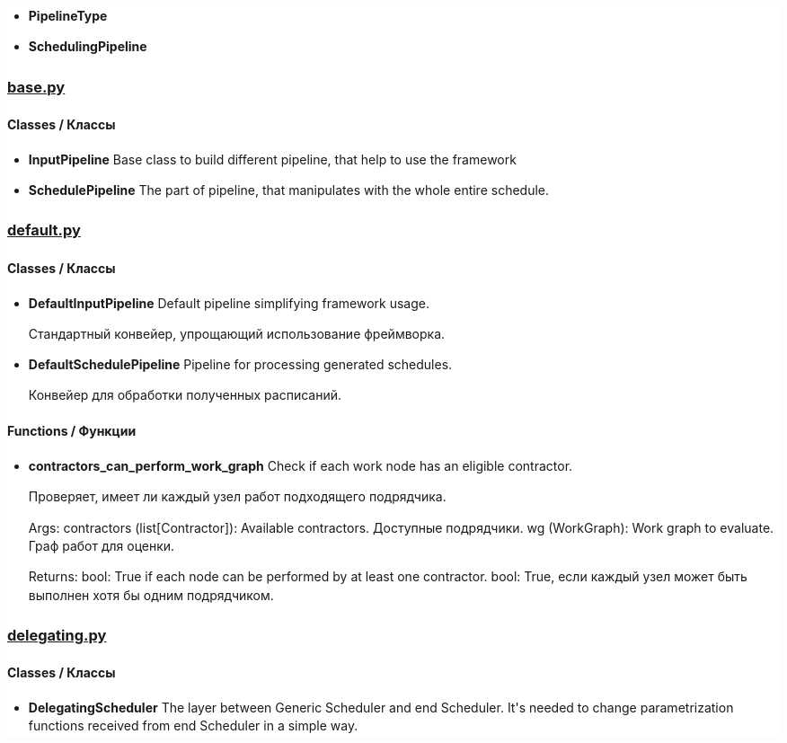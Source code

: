 - **PipelineType**

- **SchedulingPipeline**


### <a id="pipeline-basepy"></a>[base.py](pipeline/base.py)

#### Classes / Классы
- **InputPipeline**
  Base class to build different pipeline, that help to use the framework

- **SchedulePipeline**
  The part of pipeline, that manipulates with the whole entire schedule.


### <a id="pipeline-defaultpy"></a>[default.py](pipeline/default.py)

#### Classes / Классы
- **DefaultInputPipeline**
  Default pipeline simplifying framework usage.
  
  Стандартный конвейер, упрощающий использование фреймворка.

- **DefaultSchedulePipeline**
  Pipeline for processing generated schedules.
  
  Конвейер для обработки полученных расписаний.

#### Functions / Функции
- **contractors_can_perform_work_graph**
  Check if each work node has an eligible contractor.
  
  Проверяет, имеет ли каждый узел работ подходящего подрядчика.
  
  Args:
      contractors (list[Contractor]): Available contractors.
          Доступные подрядчики.
      wg (WorkGraph): Work graph to evaluate.
          Граф работ для оценки.
  
  Returns:
      bool: True if each node can be performed by at least one contractor.
      bool: True, если каждый узел может быть выполнен хотя бы одним
          подрядчиком.


### <a id="pipeline-delegatingpy"></a>[delegating.py](pipeline/delegating.py)

#### Classes / Классы
- **DelegatingScheduler**
  The layer between Generic Scheduler and end Scheduler.
  It's needed to change parametrization functions received from end Scheduler in a simple way.


